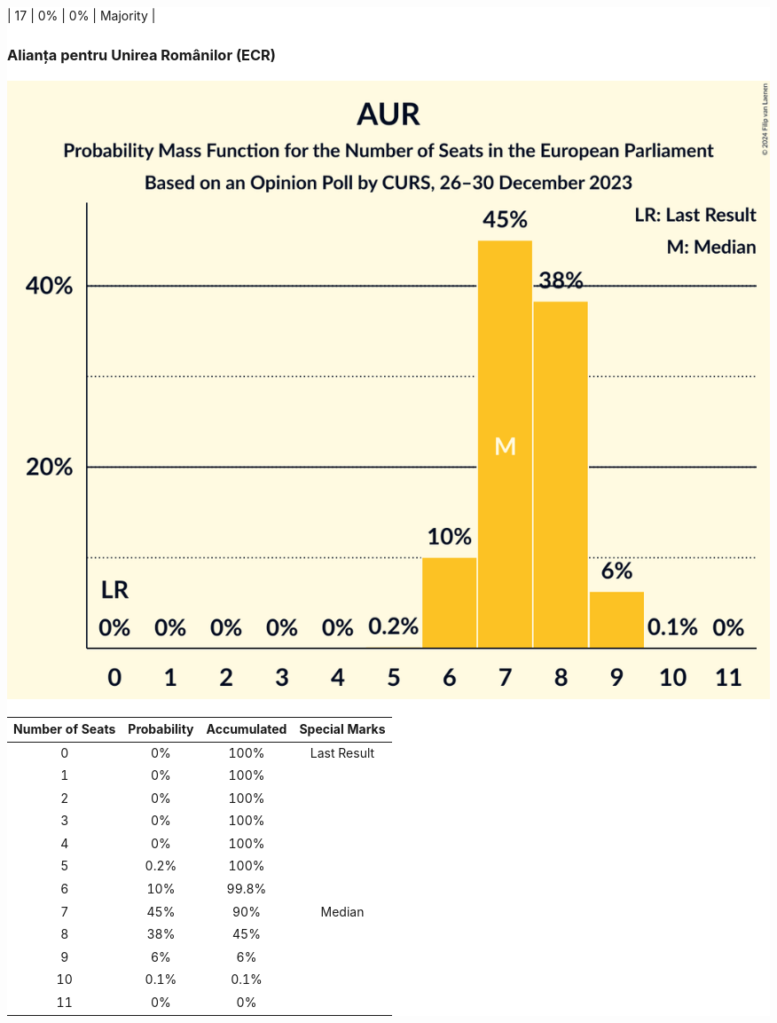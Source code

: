 | 17 | 0% | 0% | Majority |

### Alianța pentru Unirea Românilor (ECR)

![Graph with seats probability mass function not yet produced](2023-12-30-CURS-coalitions-seats-pmf-aur.png "Seats Probability Mass Function")

| Number of Seats | Probability | Accumulated | Special Marks |
|:---------------:|:-----------:|:-----------:|:-------------:|
| 0 | 0% | 100% | Last Result |
| 1 | 0% | 100% |  |
| 2 | 0% | 100% |  |
| 3 | 0% | 100% |  |
| 4 | 0% | 100% |  |
| 5 | 0.2% | 100% |  |
| 6 | 10% | 99.8% |  |
| 7 | 45% | 90% | Median |
| 8 | 38% | 45% |  |
| 9 | 6% | 6% |  |
| 10 | 0.1% | 0.1% |  |
| 11 | 0% | 0% |  |